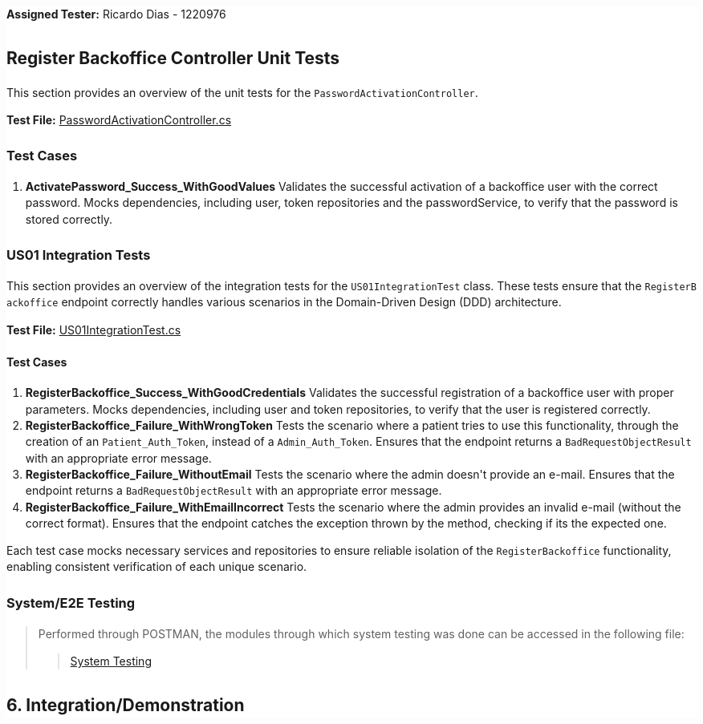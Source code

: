 **Assigned Tester:** Ricardo Dias - 1220976

## Register Backoffice Controller Unit Tests

This section provides an overview of the unit tests for the `PasswordActivationController`.

**Test File:** [PasswordActivationController.cs](../../../test/ControllerTest/PasswordActivationControllerTest.cs)

### Test Cases

1. **ActivatePassword_Success_WithGoodValues**
   Validates the successful activation of a backoffice user with the correct password. Mocks dependencies, including user, token repositories and the passwordService, to verify that the password is stored correctly.

### US01 Integration Tests

This section provides an overview of the integration tests for the `US01IntegrationTest` class. These tests ensure that the `RegisterBackoffice` endpoint correctly handles various scenarios in the Domain-Driven Design (DDD) architecture.

**Test File:** [US01IntegrationTest.cs](../../../test/IntegrationTest/US01IntegrationTest.cs)

#### Test Cases

1. **RegisterBackoffice_Success_WithGoodCredentials**
   Validates the successful registration of a backoffice user with proper parameters. Mocks dependencies, including user and token repositories, to verify that the user is registered correctly.
2. **RegisterBackoffice_Failure_WithWrongToken**
   Tests the scenario where a patient tries to use this functionality, through the creation of an `Patient_Auth_Token`, instead of a `Admin_Auth_Token`. Ensures that the endpoint returns a `BadRequestObjectResult` with an appropriate error message.
3. **RegisterBackoffice_Failure_WithoutEmail**
   Tests the scenario where the admin doesn't provide an e-mail. Ensures that the endpoint returns a `BadRequestObjectResult` with an appropriate error message.
4. **RegisterBackoffice_Failure_WithEmailIncorrect**
   Tests the scenario where the admin provides an invalid e-mail (without the correct format). Ensures that the endpoint catches the exception thrown by the method, checking if its the expected one.

Each test case mocks necessary services and repositories to ensure reliable isolation of the `RegisterBackoffice` functionality, enabling consistent verification of each unique scenario.

### System/E2E Testing

> Performed through POSTMAN, the modules through which system testing was done can be accessed in the following file:
>>[System Testing](test\SystemTest\SEM5PI-Testing.postman_collection.json)

## 6. Integration/Demonstration
